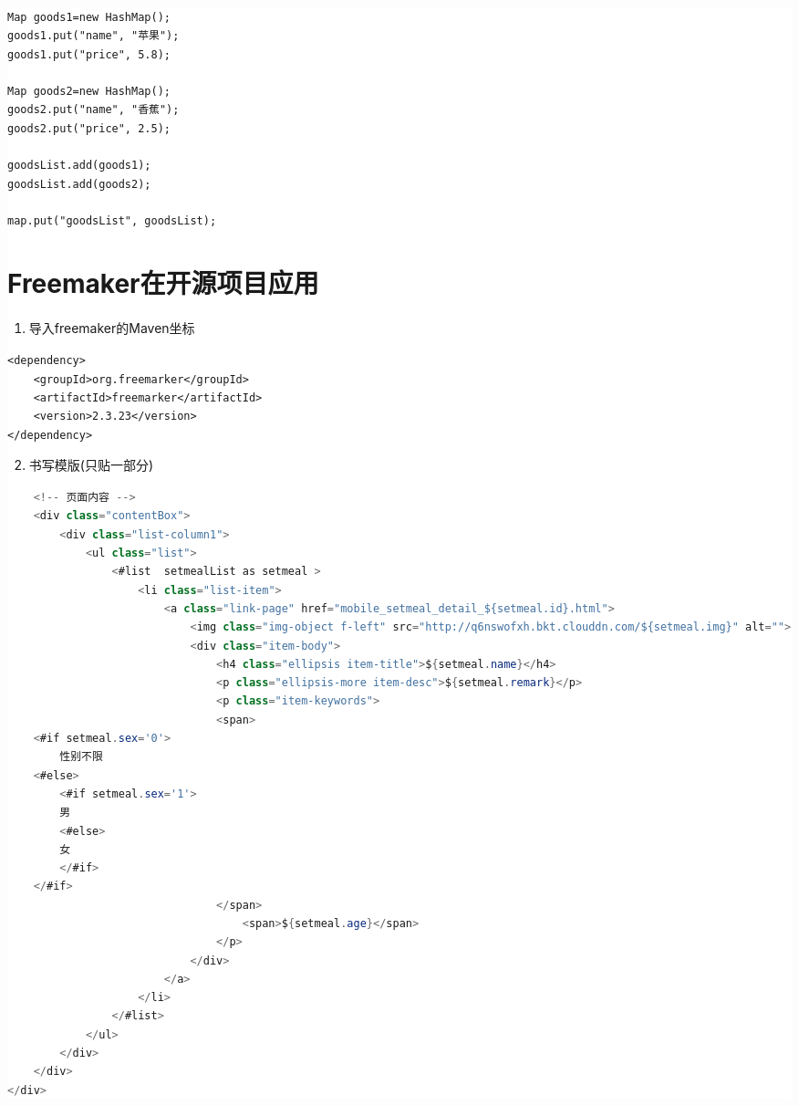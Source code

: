 ```html
Map goods1=new HashMap();
goods1.put("name", "苹果");
goods1.put("price", 5.8);

Map goods2=new HashMap();
goods2.put("name", "香蕉");
goods2.put("price", 2.5);

goodsList.add(goods1);
goodsList.add(goods2);
   
map.put("goodsList", goodsList);
```

# Freemaker在开源项目应用

1. 导入freemaker的Maven坐标

```
<dependency>
    <groupId>org.freemarker</groupId>
    <artifactId>freemarker</artifactId>
    <version>2.3.23</version>
</dependency>
```

2. 书写模版(只贴一部分)

```java
    <!-- 页面内容 -->
    <div class="contentBox">
        <div class="list-column1">
            <ul class="list">
                <#list  setmealList as setmeal >
                    <li class="list-item">
                        <a class="link-page" href="mobile_setmeal_detail_${setmeal.id}.html">
                            <img class="img-object f-left" src="http://q6nswofxh.bkt.clouddn.com/${setmeal.img}" alt="">
                            <div class="item-body">
                                <h4 class="ellipsis item-title">${setmeal.name}</h4>
                                <p class="ellipsis-more item-desc">${setmeal.remark}</p>
                                <p class="item-keywords">
                                <span>
    <#if setmeal.sex='0'>
        性别不限
    <#else>
        <#if setmeal.sex='1'>
        男
        <#else>
        女
        </#if>
    </#if>
                                </span>
                                    <span>${setmeal.age}</span>
                                </p>
                            </div>
                        </a>
                    </li>
                </#list>
            </ul>
        </div>
    </div>
</div>
```
